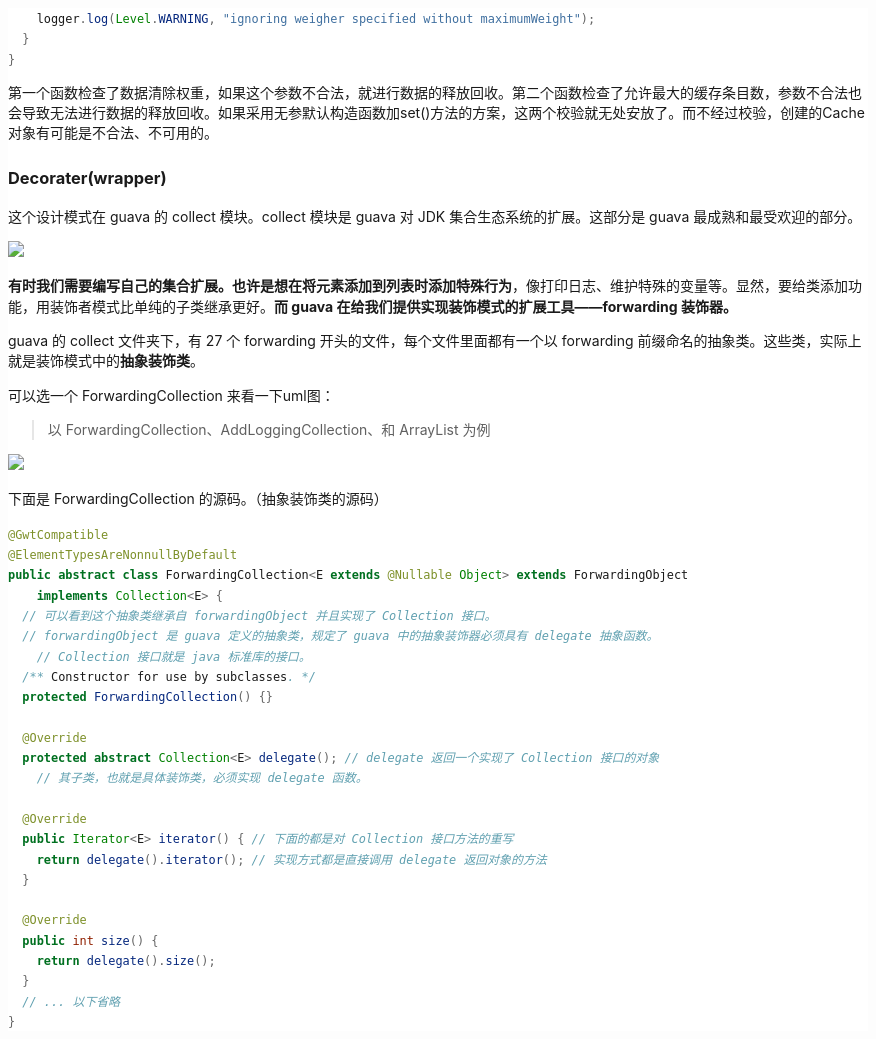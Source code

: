 ```java
    logger.log(Level.WARNING, "ignoring weigher specified without maximumWeight");
  }
}
```

第一个函数检查了数据清除权重，如果这个参数不合法，就进行数据的释放回收。第二个函数检查了允许最大的缓存条目数，参数不合法也会导致无法进行数据的释放回收。如果采用无参默认构造函数加set()方法的方案，这两个校验就无处安放了。而不经过校验，创建的Cache对象有可能是不合法、不可用的。

### Decorater(wrapper)

这个设计模式在 guava 的 collect 模块。collect 模块是 guava 对 JDK 集合生态系统的扩展。这部分是 guava 最成熟和最受欢迎的部分。

![](/Users/jacksie/Documents/note/设计模式/guava中的设计模式/pic/guava-collect-info.png) 

**有时我们需要编写自己的集合扩展。也许是想在将元素添加到列表时添加特殊行为**，像打印日志、维护特殊的变量等。显然，要给类添加功能，用装饰者模式比单纯的子类继承更好。**而 guava 在给我们提供实现装饰模式的扩展工具——forwarding 装饰器。**

guava 的 collect 文件夹下，有 27 个 forwarding 开头的文件，每个文件里面都有一个以 forwarding 前缀命名的抽象类。这些类，实际上就是装饰模式中的**抽象装饰类**。

可以选一个 ForwardingCollection 来看一下uml图：

> 以 ForwardingCollection、AddLoggingCollection、和 ArrayList 为例

![](/Users/jacksie/Documents/note/设计模式/guava中的设计模式/pic/guava-decorater-uml.png) 

下面是 ForwardingCollection 的源码。（抽象装饰类的源码）

```java
@GwtCompatible
@ElementTypesAreNonnullByDefault
public abstract class ForwardingCollection<E extends @Nullable Object> extends ForwardingObject
    implements Collection<E> {
  // 可以看到这个抽象类继承自 forwardingObject 并且实现了 Collection 接口。
  // forwardingObject 是 guava 定义的抽象类，规定了 guava 中的抽象装饰器必须具有 delegate 抽象函数。
	// Collection 接口就是 java 标准库的接口。
  /** Constructor for use by subclasses. */
  protected ForwardingCollection() {}

  @Override
  protected abstract Collection<E> delegate(); // delegate 返回一个实现了 Collection 接口的对象
	// 其子类，也就是具体装饰类，必须实现 delegate 函数。
  
  @Override
  public Iterator<E> iterator() { // 下面的都是对 Collection 接口方法的重写
    return delegate().iterator(); // 实现方式都是直接调用 delegate 返回对象的方法
  }

  @Override
  public int size() {
    return delegate().size();
  }
  // ... 以下省略
}
```
